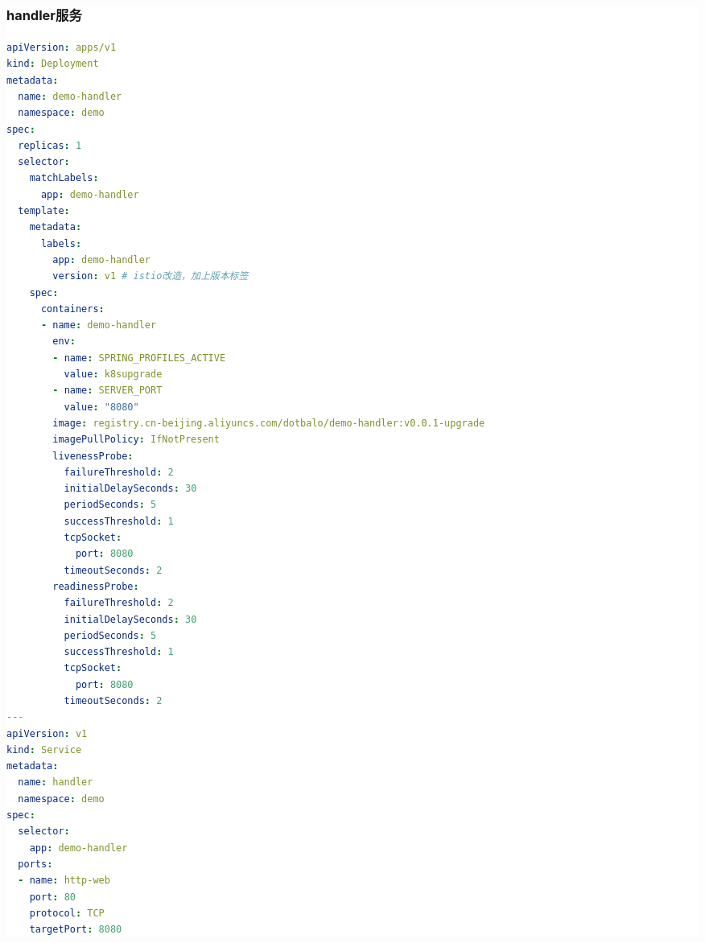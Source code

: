 ~~~yaml
~~~

### handler服务

~~~yaml
apiVersion: apps/v1
kind: Deployment
metadata:
  name: demo-handler
  namespace: demo
spec:
  replicas: 1
  selector:
    matchLabels:
      app: demo-handler
  template:
    metadata:
      labels:
        app: demo-handler
        version: v1 # istio改造，加上版本标签
    spec:
      containers:
      - name: demo-handler
        env:
        - name: SPRING_PROFILES_ACTIVE
          value: k8supgrade
        - name: SERVER_PORT
          value: "8080"
        image: registry.cn-beijing.aliyuncs.com/dotbalo/demo-handler:v0.0.1-upgrade
        imagePullPolicy: IfNotPresent
        livenessProbe:
          failureThreshold: 2
          initialDelaySeconds: 30
          periodSeconds: 5
          successThreshold: 1
          tcpSocket:
            port: 8080
          timeoutSeconds: 2
        readinessProbe:
          failureThreshold: 2
          initialDelaySeconds: 30
          periodSeconds: 5
          successThreshold: 1
          tcpSocket:
            port: 8080
          timeoutSeconds: 2
---
apiVersion: v1
kind: Service
metadata:
  name: handler
  namespace: demo
spec:
  selector:
    app: demo-handler
  ports:
  - name: http-web
    port: 80
    protocol: TCP
    targetPort: 8080
~~~
